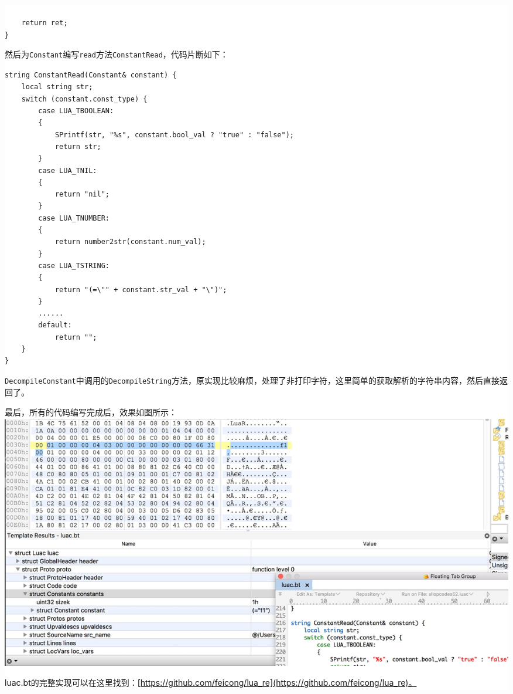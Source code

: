 ```

    return ret;
}
```

然后为`Constant`编写`read`方法`ConstantRead`，代码片断如下：
```
string ConstantRead(Constant& constant) {
    local string str;
    switch (constant.const_type) {
        case LUA_TBOOLEAN:
        {
            SPrintf(str, "%s", constant.bool_val ? "true" : "false");
            return str;
        }
        case LUA_TNIL:
        {
            return "nil";
        }
        case LUA_TNUMBER:
        {
            return number2str(constant.num_val);
        }
        case LUA_TSTRING:
        {
            return "(=\"" + constant.str_val + "\")";
        }
        ......
        default:
            return "";
    }
}
```

`DecompileConstant`中调用的`DecompileString`方法，原实现比较麻烦，处理了非打印字符，这里简单的获取解析的字符串内容，然后直接返回了。

最后，所有的代码编写完成后，效果如图所示：
![luac_fmt](luac_fmt.jpg)

luac.bt的完整实现可以在这里找到：[https://github.com/feicong/lua_re](https://github.com/feicong/lua_re)。